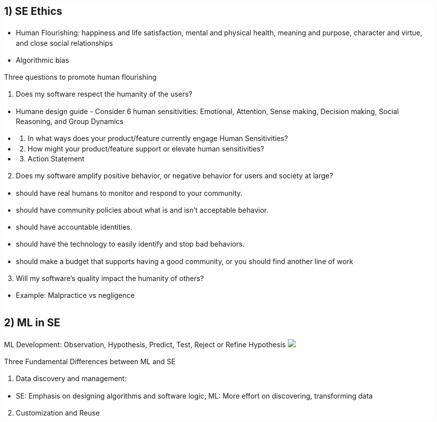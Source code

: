 

## 1) SE Ethics

- Human Flourishing: happiness and life satisfaction, mental and physical health, meaning and purpose, character and virtue, and close social relationships
    
- Algorithmic bias
    

Three questions to promote human flourishing

1. Does my software respect the humanity of the users?
    

- Humane design guide - Consider 6 human sensitivities: Emotional, Attention, Sense making, Decision making, Social Reasoning, and Group Dynamics 
    
- 1. In what ways does your product/feature currently engage Human Sensitivities? 
    
- 2. How might your product/feature support or elevate human sensitivities? 
    
- 3. Action Statement
    

2. Does my software amplify positive behavior, or negative behavior for users and society at large? 
    

- should have real humans to monitor and respond to your community.
    
- should have community policies about what is and isn’t acceptable behavior. 
    
- should have accountable identities. 
    
- should have the technology to easily identify and stop bad behaviors. 
    
- should make a budget that supports having a good community, or you should find another line of work
    

3. Will my software’s quality impact the humanity of others?
    

- Example: Malpractice vs negligence
    

## 2) ML in SE

ML Development: Observation, Hypothesis, Predict, Test, Reject or Refine Hypothesis ![](https://lh7-rt.googleusercontent.com/docsz/AD_4nXfu_254NrPwSS_krAJ9xRSW_V7KR__J9pJ8MzTwkSecgZDT0owBR3MRJwaxD76Uobh_qQVyz27mnaXdrESCKqaSYHYLsD1gbrTxK71QvTs5hfBFfucMXzkdlW5XLxUg-r-gBAZiQQ?key=z7WFhs0byI7-wIAB8nf_gjfL)

Three Fundamental Differences between ML and SE

1. Data discovery and management:
    

- SE: Emphasis on designing algorithms and software logic; ML: More effort on discovering, transforming data
    

2. Customization and Reuse 
    